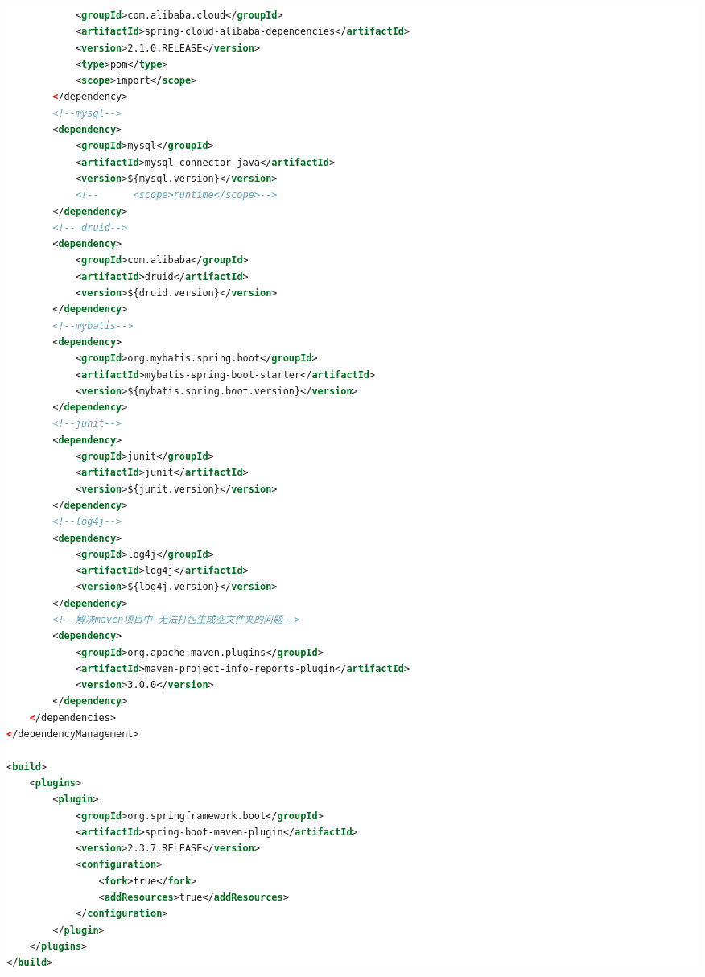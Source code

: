 ```xml
            <groupId>com.alibaba.cloud</groupId>
            <artifactId>spring-cloud-alibaba-dependencies</artifactId>
            <version>2.1.0.RELEASE</version>
            <type>pom</type>
            <scope>import</scope>
        </dependency>
        <!--mysql-->
        <dependency>
            <groupId>mysql</groupId>
            <artifactId>mysql-connector-java</artifactId>
            <version>${mysql.version}</version>
            <!--      <scope>runtime</scope>-->
        </dependency>
        <!-- druid-->
        <dependency>
            <groupId>com.alibaba</groupId>
            <artifactId>druid</artifactId>
            <version>${druid.version}</version>
        </dependency>
        <!--mybatis-->
        <dependency>
            <groupId>org.mybatis.spring.boot</groupId>
            <artifactId>mybatis-spring-boot-starter</artifactId>
            <version>${mybatis.spring.boot.version}</version>
        </dependency>
        <!--junit-->
        <dependency>
            <groupId>junit</groupId>
            <artifactId>junit</artifactId>
            <version>${junit.version}</version>
        </dependency>
        <!--log4j-->
        <dependency>
            <groupId>log4j</groupId>
            <artifactId>log4j</artifactId>
            <version>${log4j.version}</version>
        </dependency>
        <!--解决maven项目中 无法打包生成空文件夹的问题-->
        <dependency>
            <groupId>org.apache.maven.plugins</groupId>
            <artifactId>maven-project-info-reports-plugin</artifactId>
            <version>3.0.0</version>
        </dependency>
    </dependencies>
</dependencyManagement>

<build>
    <plugins>
        <plugin>
            <groupId>org.springframework.boot</groupId>
            <artifactId>spring-boot-maven-plugin</artifactId>
            <version>2.3.7.RELEASE</version>
            <configuration>
                <fork>true</fork>
                <addResources>true</addResources>
            </configuration>
        </plugin>
    </plugins>
</build>
```
